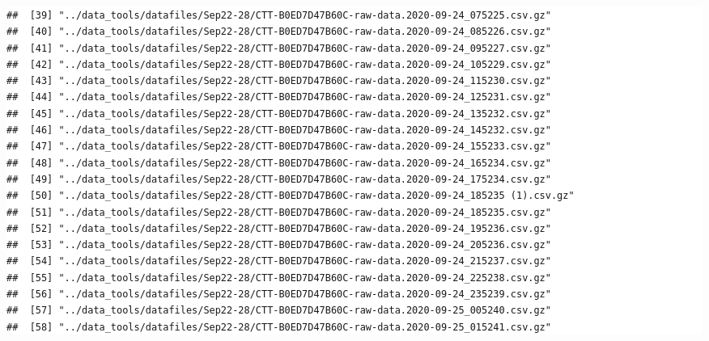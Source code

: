     ##  [39] "../data_tools/datafiles/Sep22-28/CTT-B0ED7D47B60C-raw-data.2020-09-24_075225.csv.gz"    
    ##  [40] "../data_tools/datafiles/Sep22-28/CTT-B0ED7D47B60C-raw-data.2020-09-24_085226.csv.gz"    
    ##  [41] "../data_tools/datafiles/Sep22-28/CTT-B0ED7D47B60C-raw-data.2020-09-24_095227.csv.gz"    
    ##  [42] "../data_tools/datafiles/Sep22-28/CTT-B0ED7D47B60C-raw-data.2020-09-24_105229.csv.gz"    
    ##  [43] "../data_tools/datafiles/Sep22-28/CTT-B0ED7D47B60C-raw-data.2020-09-24_115230.csv.gz"    
    ##  [44] "../data_tools/datafiles/Sep22-28/CTT-B0ED7D47B60C-raw-data.2020-09-24_125231.csv.gz"    
    ##  [45] "../data_tools/datafiles/Sep22-28/CTT-B0ED7D47B60C-raw-data.2020-09-24_135232.csv.gz"    
    ##  [46] "../data_tools/datafiles/Sep22-28/CTT-B0ED7D47B60C-raw-data.2020-09-24_145232.csv.gz"    
    ##  [47] "../data_tools/datafiles/Sep22-28/CTT-B0ED7D47B60C-raw-data.2020-09-24_155233.csv.gz"    
    ##  [48] "../data_tools/datafiles/Sep22-28/CTT-B0ED7D47B60C-raw-data.2020-09-24_165234.csv.gz"    
    ##  [49] "../data_tools/datafiles/Sep22-28/CTT-B0ED7D47B60C-raw-data.2020-09-24_175234.csv.gz"    
    ##  [50] "../data_tools/datafiles/Sep22-28/CTT-B0ED7D47B60C-raw-data.2020-09-24_185235 (1).csv.gz"
    ##  [51] "../data_tools/datafiles/Sep22-28/CTT-B0ED7D47B60C-raw-data.2020-09-24_185235.csv.gz"    
    ##  [52] "../data_tools/datafiles/Sep22-28/CTT-B0ED7D47B60C-raw-data.2020-09-24_195236.csv.gz"    
    ##  [53] "../data_tools/datafiles/Sep22-28/CTT-B0ED7D47B60C-raw-data.2020-09-24_205236.csv.gz"    
    ##  [54] "../data_tools/datafiles/Sep22-28/CTT-B0ED7D47B60C-raw-data.2020-09-24_215237.csv.gz"    
    ##  [55] "../data_tools/datafiles/Sep22-28/CTT-B0ED7D47B60C-raw-data.2020-09-24_225238.csv.gz"    
    ##  [56] "../data_tools/datafiles/Sep22-28/CTT-B0ED7D47B60C-raw-data.2020-09-24_235239.csv.gz"    
    ##  [57] "../data_tools/datafiles/Sep22-28/CTT-B0ED7D47B60C-raw-data.2020-09-25_005240.csv.gz"    
    ##  [58] "../data_tools/datafiles/Sep22-28/CTT-B0ED7D47B60C-raw-data.2020-09-25_015241.csv.gz"    